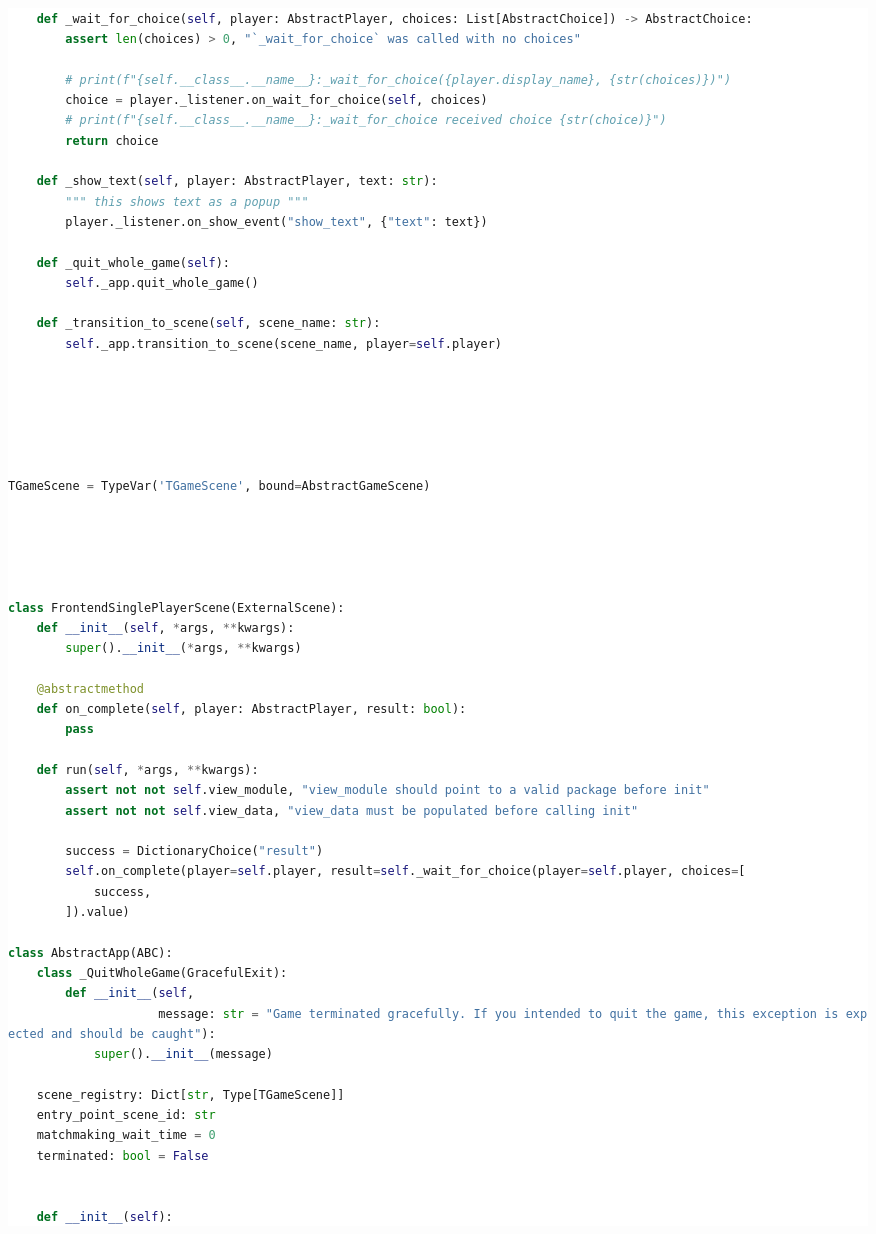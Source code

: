 ```python engine/lib.py
    def _wait_for_choice(self, player: AbstractPlayer, choices: List[AbstractChoice]) -> AbstractChoice:
        assert len(choices) > 0, "`_wait_for_choice` was called with no choices"

        # print(f"{self.__class__.__name__}:_wait_for_choice({player.display_name}, {str(choices)})")
        choice = player._listener.on_wait_for_choice(self, choices)
        # print(f"{self.__class__.__name__}:_wait_for_choice received choice {str(choice)}")
        return choice

    def _show_text(self, player: AbstractPlayer, text: str):
        """ this shows text as a popup """
        player._listener.on_show_event("show_text", {"text": text})

    def _quit_whole_game(self):
        self._app.quit_whole_game()

    def _transition_to_scene(self, scene_name: str):
        self._app.transition_to_scene(scene_name, player=self.player)






TGameScene = TypeVar('TGameScene', bound=AbstractGameScene)





class FrontendSinglePlayerScene(ExternalScene):
    def __init__(self, *args, **kwargs):
        super().__init__(*args, **kwargs)

    @abstractmethod
    def on_complete(self, player: AbstractPlayer, result: bool):
        pass

    def run(self, *args, **kwargs):
        assert not not self.view_module, "view_module should point to a valid package before init"
        assert not not self.view_data, "view_data must be populated before calling init"

        success = DictionaryChoice("result")
        self.on_complete(player=self.player, result=self._wait_for_choice(player=self.player, choices=[
            success,
        ]).value)

class AbstractApp(ABC):
    class _QuitWholeGame(GracefulExit):
        def __init__(self,
                     message: str = "Game terminated gracefully. If you intended to quit the game, this exception is expected and should be caught"):
            super().__init__(message)

    scene_registry: Dict[str, Type[TGameScene]]
    entry_point_scene_id: str
    matchmaking_wait_time = 0
    terminated: bool = False


    def __init__(self):
```
